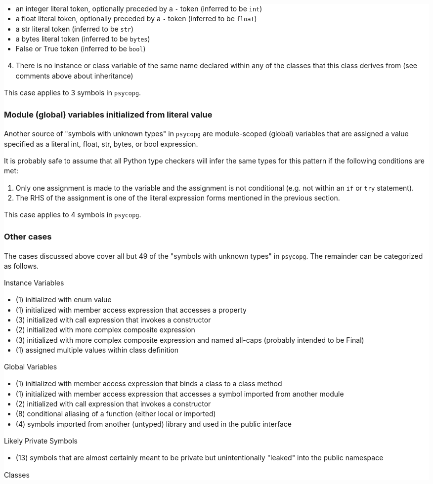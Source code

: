 - an integer literal token, optionally preceded by a `-` token (inferred to be `int`)
- a float literal token, optionally preceded by a `-` token (inferred to be `float`)
- a str literal token (inferred to be `str`)
- a bytes literal token (inferred to be `bytes`)
- False or True token (inferred to be `bool`)

4. There is no instance or class variable of the same name declared within any of the classes that this class derives from (see comments above about inheritance)

This case applies to 3 symbols in `psycopg`.

### Module (global) variables initialized from literal value

Another source of "symbols with unknown types" in `psycopg` are module-scoped (global) variables that are assigned a value specified as a literal int, float, str, bytes, or bool expression.

It is probably safe to assume that all Python type checkers will infer the same types for this pattern if the following conditions are met:

1. Only one assignment is made to the variable and the assignment is not conditional (e.g. not within an `if` or `try` statement).
2. The RHS of the assignment is one of the literal expression forms mentioned in the previous section.

This case applies to 4 symbols in `psycopg`.

### Other cases

The cases discussed above cover all but 49 of the "symbols with unknown types" in `psycopg`. The remainder can be categorized as follows.

Instance Variables

- (1) initialized with enum value
- (1) initialized with member access expression that accesses a property
- (3) initialized with call expression that invokes a constructor
- (2) initialized with more complex composite expression
- (3) initialized with more complex composite expression and named all-caps (probably intended to be Final)
- (1) assigned multiple values within class definition

Global Variables

- (1) initialized with member access expression that binds a class to a class method
- (1) initialized with member access expression that accesses a symbol imported from another module
- (2) initialized with call expression that invokes a constructor
- (8) conditional aliasing of a function (either local or imported)
- (4) symbols imported from another (untyped) library and used in the public interface

Likely Private Symbols

- (13) symbols that are almost certainly meant to be private but unintentionally "leaked" into the public namespace

Classes
